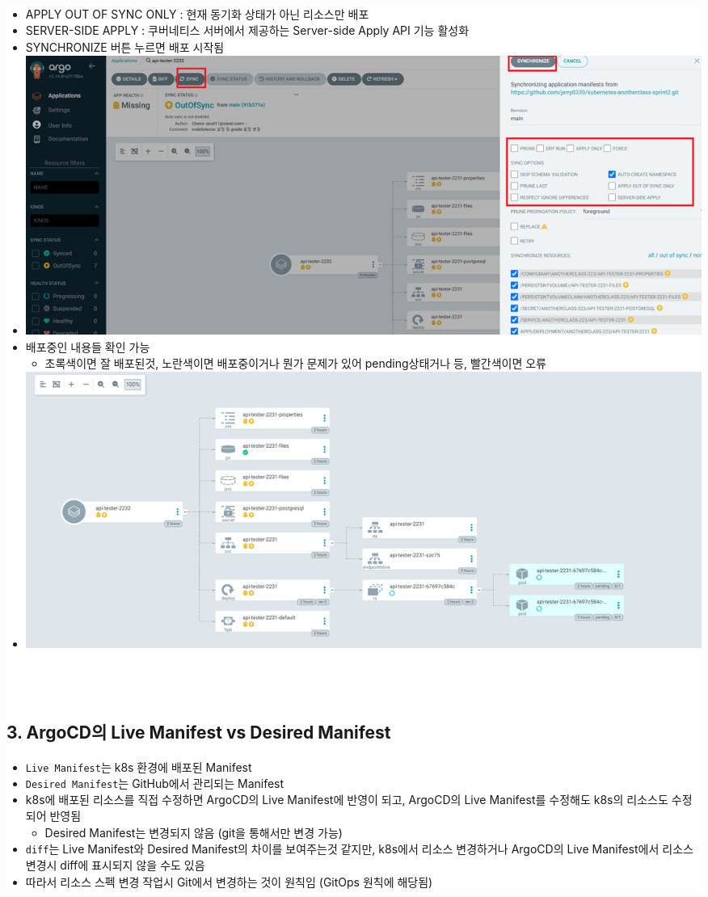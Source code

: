   * APPLY OUT OF SYNC ONLY : 현재 동기화 상태가 아닌 리소스만 배포
  * SERVER-SIDE APPLY  : 쿠버네티스 서버에서 제공하는 Server-side Apply API 기능 활성화
* SYNCHRONIZE 버튼 누르면 배포 시작됨
* ![](2025-04-03-22-55-20.png)
* 배포중인 내용들 확인 가능
  * 초록색이면 잘 배포된것, 노란색이면 배포중이거나 뭔가 문제가 있어 pending상태거나 등, 빨간색이면 오류
* ![](2025-04-04-00-40-37.png)

<br><br>

## 3. ArgoCD의 Live Manifest vs Desired Manifest
* `Live Manifest`는 k8s 환경에 배포된 Manifest
* `Desired Manifest`는 GitHub에서 관리되는 Manifest
* k8s에 배포된 리소스를 직접 수정하면 ArgoCD의 Live Manifest에 반영이 되고, ArgoCD의 Live Manifest를 수정해도 k8s의 리소스도 수정되어 반영됨
  * Desired Manifest는 변경되지 않음 (git을 통해서만 변경 가능)
* `diff`는 Live Manifest와 Desired Manifest의 차이를 보여주는것 같지만, k8s에서 리소스 변경하거나 ArgoCD의 Live Manifest에서 리소스 변경시 diff에 표시되지 않을 수도 있음
* 따라서 리소스 스펙 변경 작업시 Git에서 변경하는 것이 원칙임 (GitOps 원칙에 해당됨)